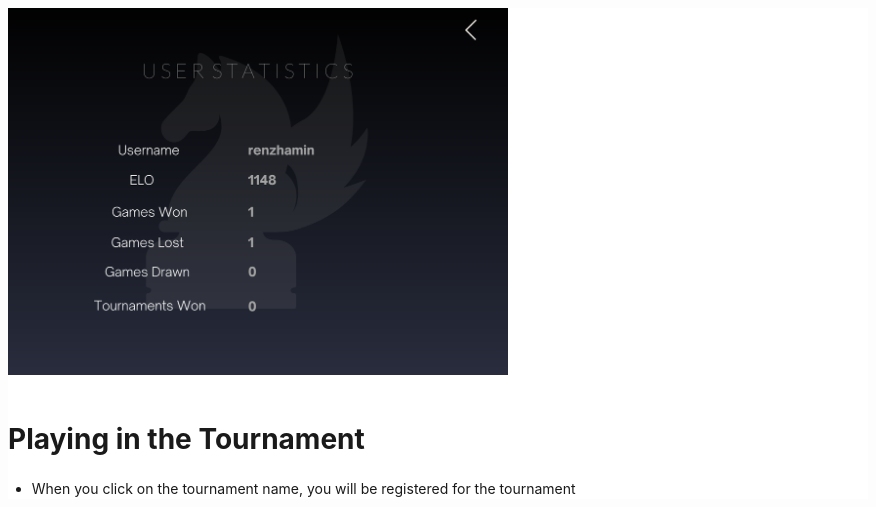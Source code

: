 <img src="screenshots/user_stats.png" width="500"/>





# Playing in the Tournament
- When you click on the tournament name, you will be registered for the tournament

